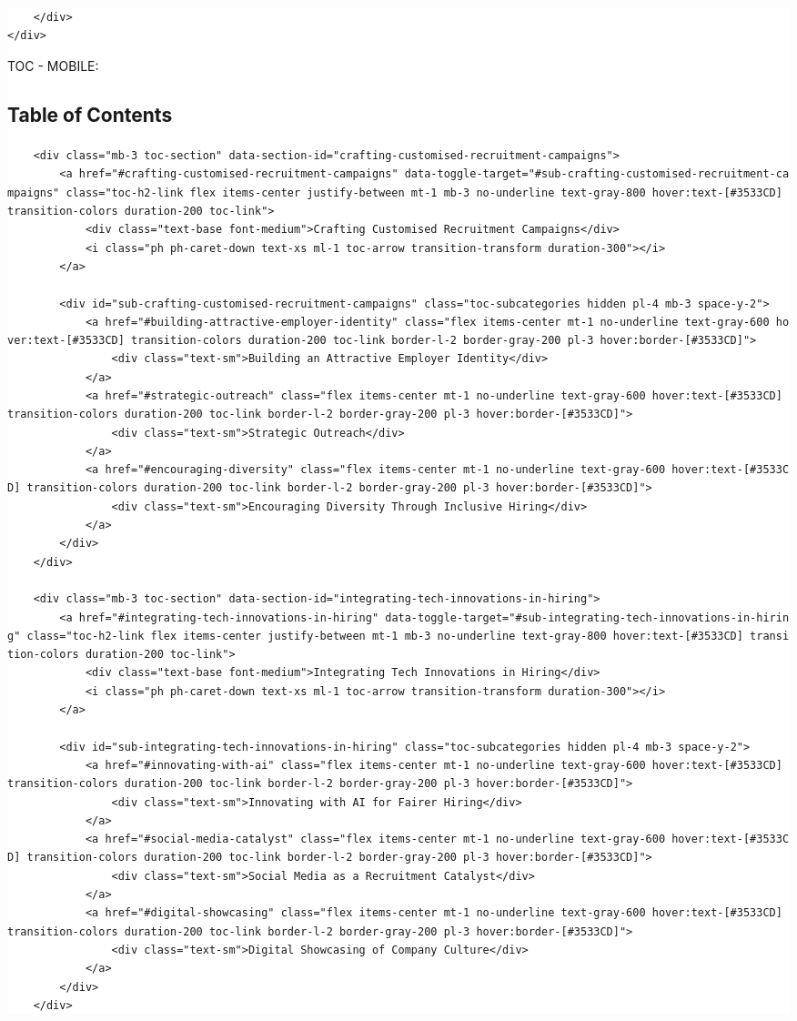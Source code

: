         </div>
    </div>
</aside>

TOC - MOBILE:

<div class="block lg:hidden px-4 mt-8">
    <div class="relative toc-container p-5 bg-white rounded-xl border-gray-100">
        <h2 class="text-xl font-bold text-[#3533CD] mb-4 border-b pb-3">Table of Contents</h2>
        
        <div class="mb-3 toc-section" data-section-id="crafting-customised-recruitment-campaigns">
            <a href="#crafting-customised-recruitment-campaigns" data-toggle-target="#sub-crafting-customised-recruitment-campaigns" class="toc-h2-link flex items-center justify-between mt-1 mb-3 no-underline text-gray-800 hover:text-[#3533CD] transition-colors duration-200 toc-link">
                <div class="text-base font-medium">Crafting Customised Recruitment Campaigns</div>
                <i class="ph ph-caret-down text-xs ml-1 toc-arrow transition-transform duration-300"></i>
            </a>
            
            <div id="sub-crafting-customised-recruitment-campaigns" class="toc-subcategories hidden pl-4 mb-3 space-y-2">
                <a href="#building-attractive-employer-identity" class="flex items-center mt-1 no-underline text-gray-600 hover:text-[#3533CD] transition-colors duration-200 toc-link border-l-2 border-gray-200 pl-3 hover:border-[#3533CD]">
                    <div class="text-sm">Building an Attractive Employer Identity</div>
                </a>
                <a href="#strategic-outreach" class="flex items-center mt-1 no-underline text-gray-600 hover:text-[#3533CD] transition-colors duration-200 toc-link border-l-2 border-gray-200 pl-3 hover:border-[#3533CD]">
                    <div class="text-sm">Strategic Outreach</div>
                </a>
                <a href="#encouraging-diversity" class="flex items-center mt-1 no-underline text-gray-600 hover:text-[#3533CD] transition-colors duration-200 toc-link border-l-2 border-gray-200 pl-3 hover:border-[#3533CD]">
                    <div class="text-sm">Encouraging Diversity Through Inclusive Hiring</div>
                </a>
            </div>
        </div>
        
        <div class="mb-3 toc-section" data-section-id="integrating-tech-innovations-in-hiring">
            <a href="#integrating-tech-innovations-in-hiring" data-toggle-target="#sub-integrating-tech-innovations-in-hiring" class="toc-h2-link flex items-center justify-between mt-1 mb-3 no-underline text-gray-800 hover:text-[#3533CD] transition-colors duration-200 toc-link">
                <div class="text-base font-medium">Integrating Tech Innovations in Hiring</div>
                <i class="ph ph-caret-down text-xs ml-1 toc-arrow transition-transform duration-300"></i>
            </a>
            
            <div id="sub-integrating-tech-innovations-in-hiring" class="toc-subcategories hidden pl-4 mb-3 space-y-2">
                <a href="#innovating-with-ai" class="flex items-center mt-1 no-underline text-gray-600 hover:text-[#3533CD] transition-colors duration-200 toc-link border-l-2 border-gray-200 pl-3 hover:border-[#3533CD]">
                    <div class="text-sm">Innovating with AI for Fairer Hiring</div>
                </a>
                <a href="#social-media-catalyst" class="flex items-center mt-1 no-underline text-gray-600 hover:text-[#3533CD] transition-colors duration-200 toc-link border-l-2 border-gray-200 pl-3 hover:border-[#3533CD]">
                    <div class="text-sm">Social Media as a Recruitment Catalyst</div>
                </a>
                <a href="#digital-showcasing" class="flex items-center mt-1 no-underline text-gray-600 hover:text-[#3533CD] transition-colors duration-200 toc-link border-l-2 border-gray-200 pl-3 hover:border-[#3533CD]">
                    <div class="text-sm">Digital Showcasing of Company Culture</div>
                </a>
            </div>
        </div>
        